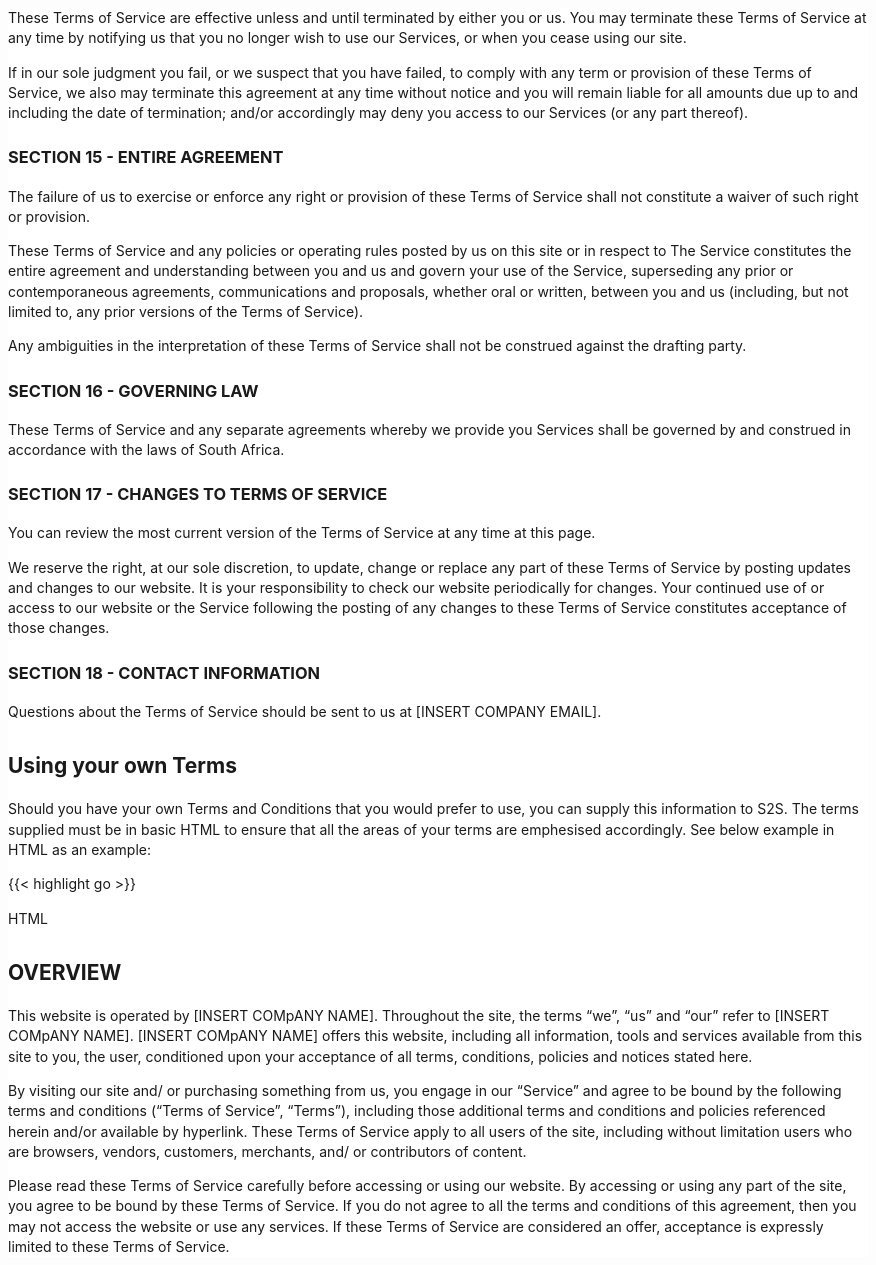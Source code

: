 These Terms of Service are effective unless and until terminated by either you or us. You may terminate these Terms of Service at any time by notifying us that you no longer wish to use our Services, or when you cease using our site.

If in our sole judgment you fail, or we suspect that you have failed, to comply with any term or provision of these Terms of Service, we also may terminate this agreement at any time without notice and you will remain liable for all amounts due up to and including the date of termination; and/or accordingly may deny you access to our Services (or any part thereof). 

### SECTION 15 - ENTIRE AGREEMENT

The failure of us to exercise or enforce any right or provision of these Terms of Service shall not constitute a waiver of such right or provision.

These Terms of Service and any policies or operating rules posted by us on this site or in respect to The Service constitutes the entire agreement and understanding between you and us and govern your use of the Service, superseding any prior or contemporaneous agreements, communications and proposals, whether oral or written, between you and us (including, but not limited to, any prior versions of the Terms of Service).

Any ambiguities in the interpretation of these Terms of Service shall not be construed against the drafting party. 

### SECTION 16 - GOVERNING LAW

These Terms of Service and any separate agreements whereby we provide you Services shall be governed by and construed in accordance with the laws of South Africa. 

### SECTION 17 - CHANGES TO TERMS OF SERVICE

You can review the most current version of the Terms of Service at any time at this page.

We reserve the right, at our sole discretion, to update, change or replace any part of these Terms of Service by posting updates and changes to our website. It is your responsibility to check our website periodically for changes. Your continued use of or access to our website or the Service following the posting of any changes to these Terms of Service constitutes acceptance of those changes. 

### SECTION 18 - CONTACT INFORMATION

Questions about the Terms of Service should be sent to us at [INSERT COMPANY EMAIL].

## Using your own Terms

Should you have your own Terms and Conditions that you would prefer to use, you can supply this information to S2S.
The terms supplied must be in basic HTML to ensure that all the areas of your terms are emphesised accordingly.
See below example in HTML as an example:

{{< highlight go >}}

HTML
<h2>OVERVIEW</h2>
<p>This website is operated by [INSERT COMpANY NAME]. Throughout the site, the terms “we”, “us” and “our” refer to [INSERT COMpANY NAME]. [INSERT COMpANY NAME] offers this website, including all information, tools and services available from this site to you, the user, conditioned upon your acceptance of all terms, conditions, policies and notices stated here.</p>
<p>By visiting our site and/ or purchasing something from us, you engage in our “Service” and agree to be bound by the following terms and conditions (“Terms of Service”, “Terms”), including those additional terms and conditions and policies referenced herein and/or available by hyperlink. These Terms of Service apply to all users of the site, including without limitation users who are browsers, vendors, customers, merchants, and/ or contributors of content.</p>
<p>Please read these Terms of Service carefully before accessing or using our website. By accessing or using any part of the site, you agree to be bound by these Terms of Service. If you do not agree to all the terms and conditions of this agreement, then you may not access the website or use any services. If these Terms of Service are considered an offer, acceptance is expressly limited to these Terms of Service.</p>